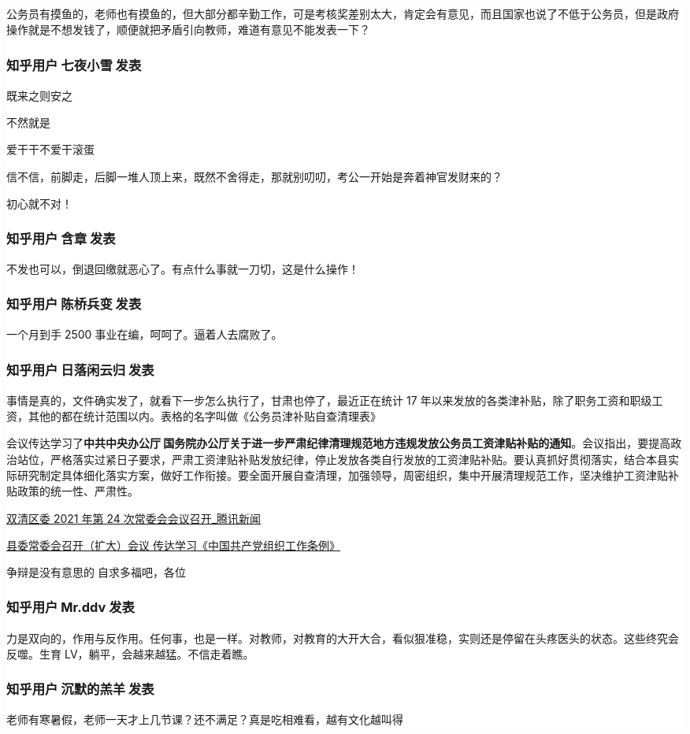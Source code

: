 公务员有摸鱼的，老师也有摸鱼的，但大部分都辛勤工作，可是考核奖差别太大，肯定会有意见，而且国家也说了不低于公务员，但是政府操作就是不想发钱了，顺便就把矛盾引向教师，难道有意见不能发表一下？
    
    
    
    
### 知乎用户 七夜小雪 发表
    
既来之则安之

不然就是

爱干干不爱干滚蛋

信不信，前脚走，后脚一堆人顶上来，既然不舍得走，那就别叨叨，考公一开始是奔着神官发财来的？

初心就不对！
    
    
    
    
### 知乎用户 含章​ 发表
    
不发也可以，倒退回缴就恶心了。有点什么事就一刀切，这是什么操作！
    
    
    
    
### 知乎用户 陈桥兵变 发表
    
一个月到手 2500 事业在编，呵呵了。逼着人去腐败了。
    
    
    
    
### 知乎用户 日落闲云归​ 发表
    
事情是真的，文件确实发了，就看下一步怎么执行了，甘肃也停了，最近正在统计 17 年以来发放的各类津补贴，除了职务工资和职级工资，其他的都在统计范围以内。表格的名字叫做《公务员津补贴自查清理表》

会议传达学习了**中共中央办公厅 国务院办公厅关于进一步严肃纪律清理规范地方违规发放公务员工资津贴补贴的通知**。会议指出，要提高政治站位，严格落实过紧日子要求，严肃工资津贴补贴发放纪律，停止发放各类自行发放的工资津贴补贴。要认真抓好贯彻落实，结合本县实际研究制定具体细化落实方案，做好工作衔接。要全面开展自查清理，加强领导，周密组织，集中开展清理规范工作，坚决维护工资津贴补贴政策的统一性、严肃性。

[双清区委 2021 年第 24 次常委会会议召开\_腾讯新闻](https://link.zhihu.com/?target=https%3A//new.qq.com/rain/a/20210630A0803G00)

[县委常委会召开（扩大）会议 传达学习《中国共产党组织工作条例》](https://link.zhihu.com/?target=http%3A//www.gzhs.gov.cn/xwdt/hsyw/202106/t20210623_68767944.html)

争辩是没有意思的 自求多福吧，各位
    
    
    
    
### 知乎用户  Mr.ddv​ 发表
    
力是双向的，作用与反作用。任何事，也是一样。对教师，对教育的大开大合，看似狠准稳，实则还是停留在头疼医头的状态。这些终究会反噬。生育 LV，躺平，会越来越猛。不信走着瞧。
    
    
    
    
### 知乎用户 沉默的羔羊 发表
    
老师有寒暑假，老师一天才上几节课？还不满足？真是吃相难看，越有文化越叫得
    